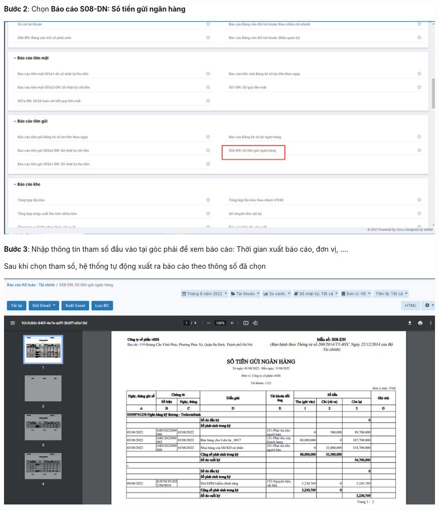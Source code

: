 **Bước 2**: Chọn **Báo cáo S08-DN: Sổ tiền gửi ngân hàng**

![](images/Tra_BaoCao_TienGui_SoTienGuiNH.png)

**Bước 3**: Nhập thông tin tham số đầu vào tại góc phải để xem báo cáo: Thời gian xuất báo cáo, đơn vị, ....

Sau khi chọn tham số, hệ thống tự động xuất ra báo cáo theo thông số đã chọn

![](images/Tra_BaoCao_TienGui_SoTienGuiNH_S08_DN.png)
